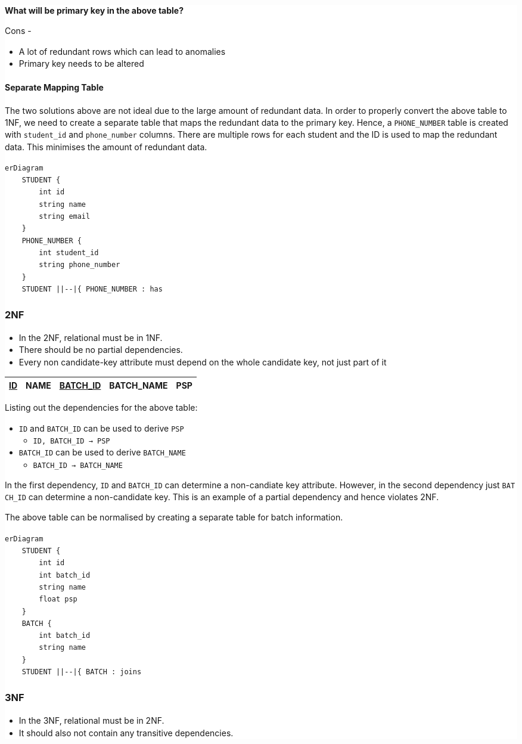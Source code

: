**What will be primary key in the above table?**

Cons -
* A lot of redundant rows which can lead to anomalies
* Primary key needs to be altered 

#### Separate Mapping Table

The two solutions above are not ideal due to the large amount of redundant data. In order to properly convert the above table to 1NF, we need to create a separate table that maps the redundant data to the primary key.
Hence, a `PHONE_NUMBER` table is created with `student_id` and `phone_number` columns. There are multiple rows for each student and the ID is used to map the redundant data. This minimises the amount of redundant data.

```mermaid
erDiagram 
    STUDENT {
        int id
        string name
        string email
    }
    PHONE_NUMBER {
        int student_id
        string phone_number
    }
    STUDENT ||--|{ PHONE_NUMBER : has
```

### 2NF
* In the 2NF, relational must be in 1NF.
* There should be no partial dependencies. 
* Every non candidate-key attribute must depend on the whole candidate key, not just part of it

| <u>ID</u> | NAME | <u>BATCH_ID</u> | BATCH_NAME | PSP |
| --------- | ---- | --------------- | ---------- | --- |

Listing out the dependencies for the above table:
* `ID` and `BATCH_ID` can be used to derive `PSP`
  * `ID, BATCH_ID → PSP`
* `BATCH_ID` can be used to derive `BATCH_NAME`
  * `BATCH_ID → BATCH_NAME`

In the first dependency, `ID` and `BATCH_ID` can determine a non-candiate key attribute. However, in the second dependency just `BATCH_ID` can determine a non-candidate key. This is an example of a partial dependency and hence violates 2NF.

The above table can be normalised by creating a separate table for batch information. 
```mermaid
erDiagram 
    STUDENT {
        int id
        int batch_id
        string name
        float psp
    }
    BATCH {
        int batch_id
        string name
    }
    STUDENT ||--|{ BATCH : joins
```
### 3NF
* In the 3NF, relational must be in 2NF.
* It should also not contain any transitive dependencies.
